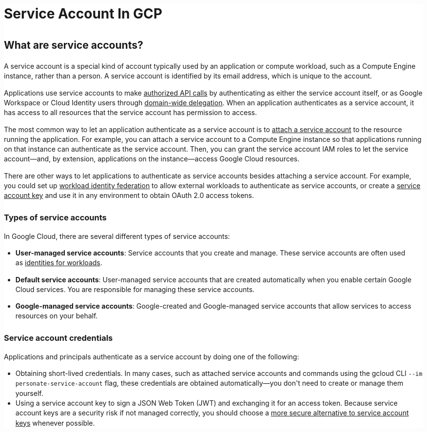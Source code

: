 # Service Account In GCP

## What are service accounts?

A service account is a special kind of account typically used by an application or compute workload, such as a Compute Engine instance, rather than a person. A service account is identified by its email address, which is unique to the account.

Applications use service accounts to make [authorized API calls](https://developers.google.com/identity/protocols/OAuth2ServiceAccount#authorizingrequests) by authenticating as either the service account itself, or as Google Workspace or Cloud Identity users through [domain-wide delegation](https://developers.google.com/identity/protocols/oauth2/service-account#delegatingauthority). When an application authenticates as a service account, it has access to all resources that the service account has permission to access.

The most common way to let an application authenticate as a service account is to [attach a service account](https://cloud.google.com/iam/docs/attach-service-accounts) to the resource running the application. For example, you can attach a service account to a Compute Engine instance so that applications running on that instance can authenticate as the service account. Then, you can grant the service account IAM roles to let the service account—and, by extension, applications on the instance—access Google Cloud resources.

There are other ways to let applications to authenticate as service accounts besides attaching a service account. For example, you could set up [workload identity federation](https://cloud.google.com/iam/docs/workload-identity-federation) to allow external workloads to authenticate as service accounts, or create a [service account key](https://cloud.google.com/iam/docs/service-account-creds#user-managed-keys) and use it in any environment to obtain OAuth 2.0 access tokens.

### Types of service accounts

In Google Cloud, there are several different types of service accounts:

- **User-managed service accounts**: Service accounts that you create and manage. These service accounts are often used as [identities for workloads](https://cloud.google.com/iam/docs/workload-identities).
    
- **Default service accounts**: User-managed service accounts that are created automatically when you enable certain Google Cloud services. You are responsible for managing these service accounts.
    
- **Google-managed service accounts**: Google-created and Google-managed service accounts that allow services to access resources on your behalf.

### Service account credentials

Applications and principals authenticate as a service account by doing one of the following:

- Obtaining short-lived credentials. In many cases, such as attached service accounts and commands using the gcloud CLI `--impersonate-service-account` flag, these credentials are obtained automatically—you don't need to create or manage them yourself.
- Using a service account key to sign a JSON Web Token (JWT) and exchanging it for an access token. Because service account keys are a security risk if not managed correctly, you should choose a [more secure alternative to service account keys](https://cloud.google.com/docs/authentication#auth-decision-tree) whenever possible.
